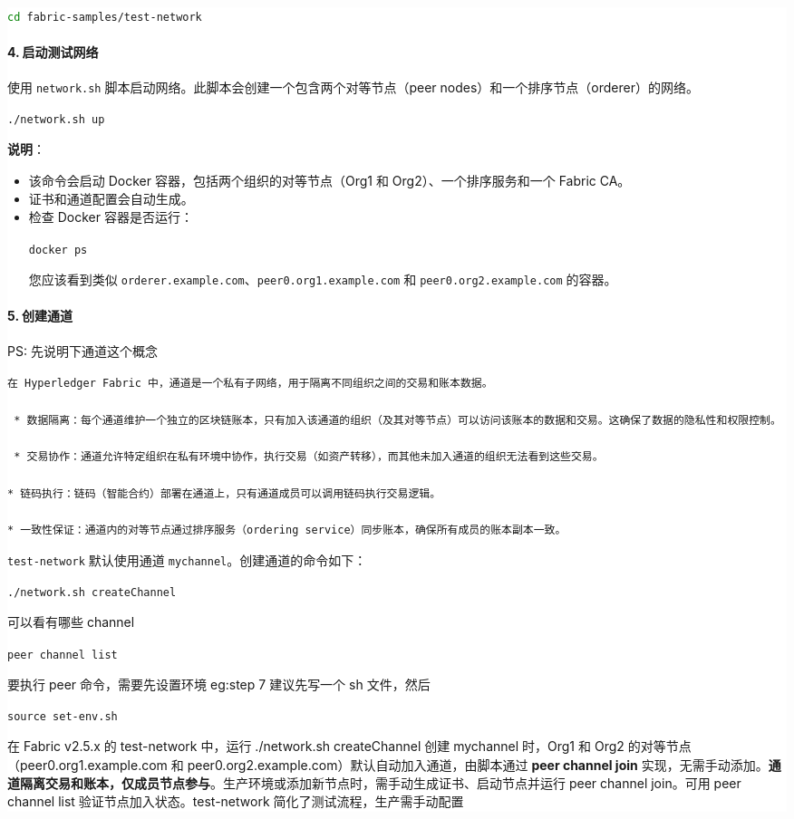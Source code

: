 ```bash
cd fabric-samples/test-network
```

#### **4. 启动测试网络**

使用 `network.sh` 脚本启动网络。此脚本会创建一个包含两个对等节点（peer nodes）和一个排序节点（orderer）的网络。

```bash
./network.sh up
```

**说明**：

- 该命令会启动 Docker 容器，包括两个组织的对等节点（Org1 和 Org2）、一个排序服务和一个 Fabric CA。
- 证书和通道配置会自动生成。
- 检查 Docker 容器是否运行：
  ```bash
  docker ps
  ```
  您应该看到类似 `orderer.example.com`、`peer0.org1.example.com` 和 `peer0.org2.example.com` 的容器。

#### **5. 创建通道**

PS: 先说明下通道这个概念

```
在 Hyperledger Fabric 中，通道是一个私有子网络，用于隔离不同组织之间的交易和账本数据。

 * 数据隔离：每个通道维护一个独立的区块链账本，只有加入该通道的组织（及其对等节点）可以访问该账本的数据和交易。这确保了数据的隐私性和权限控制。

 * 交易协作：通道允许特定组织在私有环境中协作，执行交易（如资产转移），而其他未加入通道的组织无法看到这些交易。

* 链码执行：链码（智能合约）部署在通道上，只有通道成员可以调用链码执行交易逻辑。

* 一致性保证：通道内的对等节点通过排序服务（ordering service）同步账本，确保所有成员的账本副本一致。

```

`test-network` 默认使用通道 `mychannel`。创建通道的命令如下：

```bash
./network.sh createChannel
```

可以看有哪些 channel

```
peer channel list
```

要执行 peer 命令，需要先设置环境
eg:step 7
建议先写一个 sh 文件，然后

```
source set-env.sh
```

在 Fabric v2.5.x 的 test-network 中，运行 ./network.sh createChannel 创建 mychannel 时，Org1 和 Org2 的对等节点（peer0.org1.example.com 和 peer0.org2.example.com）默认自动加入通道，由脚本通过 **peer channel join** 实现，无需手动添加。**通道隔离交易和账本，仅成员节点参与**。生产环境或添加新节点时，需手动生成证书、启动节点并运行 peer channel join。可用 peer channel list 验证节点加入状态。test-network 简化了测试流程，生产需手动配置
